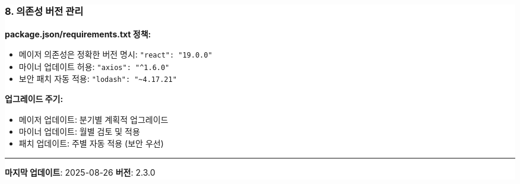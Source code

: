 ### 8. 의존성 버전 관리
**package.json/requirements.txt 정책:**
- 메이저 의존성은 정확한 버전 명시: `"react": "19.0.0"`
- 마이너 업데이트 허용: `"axios": "^1.6.0"`
- 보안 패치 자동 적용: `"lodash": "~4.17.21"`

**업그레이드 주기:**
- 메이저 업데이트: 분기별 계획적 업그레이드
- 마이너 업데이트: 월별 검토 및 적용
- 패치 업데이트: 주별 자동 적용 (보안 우선)

---

**마지막 업데이트**: 2025-08-26
**버전**: 2.3.0